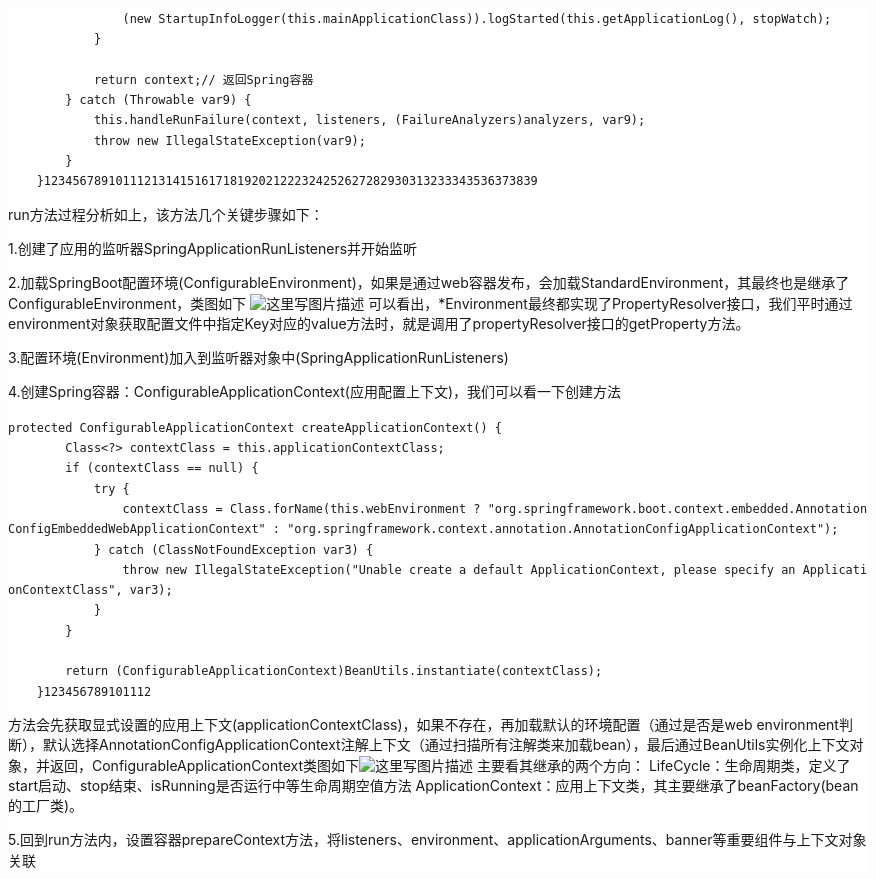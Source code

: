 ```
                (new StartupInfoLogger(this.mainApplicationClass)).logStarted(this.getApplicationLog(), stopWatch);
            }

            return context;// 返回Spring容器
        } catch (Throwable var9) {
            this.handleRunFailure(context, listeners, (FailureAnalyzers)analyzers, var9);
            throw new IllegalStateException(var9);
        }
    }123456789101112131415161718192021222324252627282930313233343536373839
```

run方法过程分析如上，该方法几个关键步骤如下：

1.创建了应用的监听器SpringApplicationRunListeners并开始监听

2.加载SpringBoot配置环境(ConfigurableEnvironment)，如果是通过web容器发布，会加载StandardEnvironment，其最终也是继承了ConfigurableEnvironment，类图如下
![这里写图片描述](https://img-blog.csdn.net/20180521145354391?watermark/2/text/aHR0cHM6Ly9ibG9nLmNzZG4ubmV0L3UwMTE5NjE0MjE=/font/5a6L5L2T/fontsize/400/fill/I0JBQkFCMA==/dissolve/70)
可以看出，*Environment最终都实现了PropertyResolver接口，我们平时通过environment对象获取配置文件中指定Key对应的value方法时，就是调用了propertyResolver接口的getProperty方法。

3.配置环境(Environment)加入到监听器对象中(SpringApplicationRunListeners)

4.创建Spring容器：ConfigurableApplicationContext(应用配置上下文)，我们可以看一下创建方法

```
protected ConfigurableApplicationContext createApplicationContext() {
        Class<?> contextClass = this.applicationContextClass;
        if (contextClass == null) {
            try {
                contextClass = Class.forName(this.webEnvironment ? "org.springframework.boot.context.embedded.AnnotationConfigEmbeddedWebApplicationContext" : "org.springframework.context.annotation.AnnotationConfigApplicationContext");
            } catch (ClassNotFoundException var3) {
                throw new IllegalStateException("Unable create a default ApplicationContext, please specify an ApplicationContextClass", var3);
            }
        }

        return (ConfigurableApplicationContext)BeanUtils.instantiate(contextClass);
    }123456789101112
```

方法会先获取显式设置的应用上下文(applicationContextClass)，如果不存在，再加载默认的环境配置（通过是否是web environment判断），默认选择AnnotationConfigApplicationContext注解上下文（通过扫描所有注解类来加载bean），最后通过BeanUtils实例化上下文对象，并返回，ConfigurableApplicationContext类图如下![这里写图片描述](https://img-blog.csdn.net/20180521150659281?watermark/2/text/aHR0cHM6Ly9ibG9nLmNzZG4ubmV0L3UwMTE5NjE0MjE=/font/5a6L5L2T/fontsize/400/fill/I0JBQkFCMA==/dissolve/70)
主要看其继承的两个方向：
LifeCycle：生命周期类，定义了start启动、stop结束、isRunning是否运行中等生命周期空值方法
ApplicationContext：应用上下文类，其主要继承了beanFactory(bean的工厂类)。

5.回到run方法内，设置容器prepareContext方法，将listeners、environment、applicationArguments、banner等重要组件与上下文对象关联

